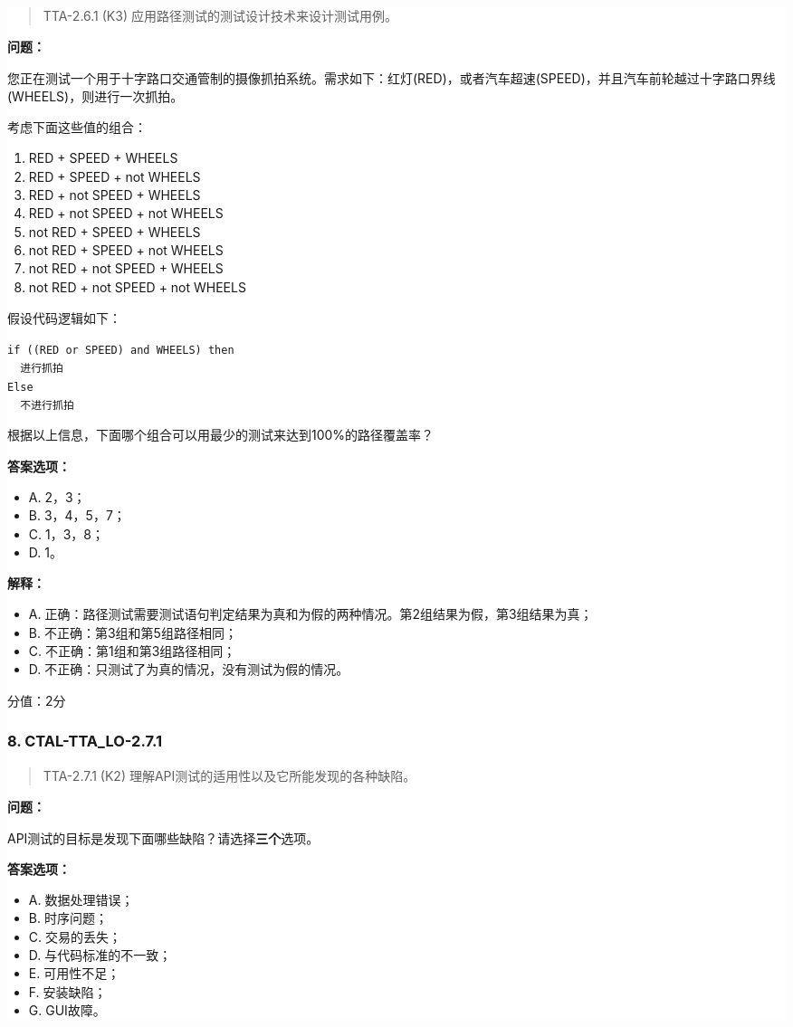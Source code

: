 > TTA-2.6.1 (K3) 应用路径测试的测试设计技术来设计测试用例。

**问题：**

您正在测试一个用于十字路口交通管制的摄像抓拍系统。需求如下：红灯(RED)，或者汽车超速(SPEED)，并且汽车前轮越过十字路口界线(WHEELS)，则进行一次抓拍。

考虑下面这些值的组合：
1. RED + SPEED + WHEELS
2. RED + SPEED + not WHEELS
3. RED + not SPEED + WHEELS
4. RED + not SPEED + not WHEELS
5. not RED + SPEED + WHEELS
6. not RED + SPEED + not WHEELS
7. not RED + not SPEED + WHEELS
8. not RED + not SPEED + not WHEELS

假设代码逻辑如下：

```
if ((RED or SPEED) and WHEELS) then
  进行抓拍
Else
  不进行抓拍
```

根据以上信息，下面哪个组合可以用最少的测试来达到100%的路径覆盖率？

**答案选项：**

- A. 2，3；
- B. 3，4，5，7；
- C. 1，3，8；
- D. 1。

**解释：**

- A. 正确：路径测试需要测试语句判定结果为真和为假的两种情况。第2组结果为假，第3组结果为真；
- B. 不正确：第3组和第5组路径相同；
- C. 不正确：第1组和第3组路径相同；
- D. 不正确：只测试了为真的情况，没有测试为假的情况。

分值：2分

### 8. CTAL-TTA_LO-2.7.1

> TTA-2.7.1 (K2) 理解API测试的适用性以及它所能发现的各种缺陷。

**问题：**

API测试的目标是发现下面哪些缺陷？请选择**三个**选项。

**答案选项：**

- A. 数据处理错误；
- B. 时序问题；
- C. 交易的丢失；
- D. 与代码标准的不一致；
- E. 可用性不足；
- F. 安装缺陷；
- G. GUI故障。
